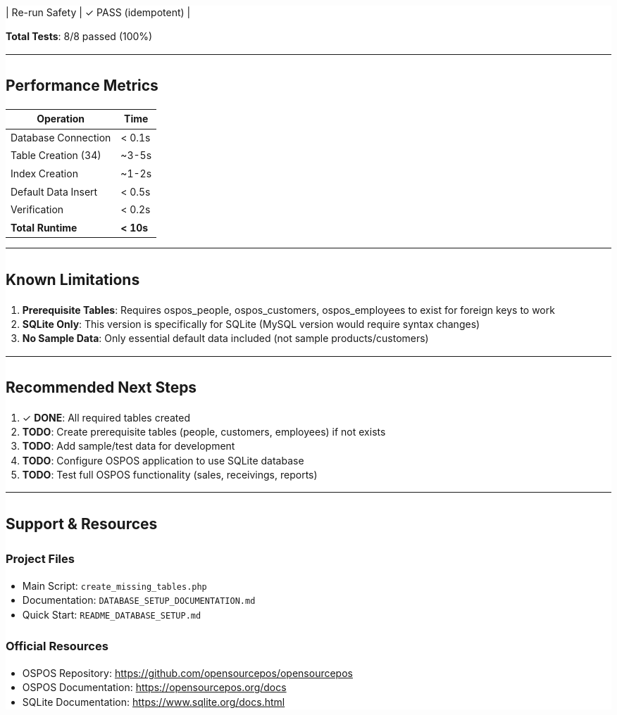 | Re-run Safety | ✓ PASS (idempotent) |

**Total Tests**: 8/8 passed (100%)

---

## Performance Metrics

| Operation | Time |
|-----------|------|
| Database Connection | < 0.1s |
| Table Creation (34) | ~3-5s |
| Index Creation | ~1-2s |
| Default Data Insert | < 0.5s |
| Verification | < 0.2s |
| **Total Runtime** | **< 10s** |

---

## Known Limitations

1. **Prerequisite Tables**: Requires ospos_people, ospos_customers, ospos_employees to exist for foreign keys to work
2. **SQLite Only**: This version is specifically for SQLite (MySQL version would require syntax changes)
3. **No Sample Data**: Only essential default data included (not sample products/customers)

---

## Recommended Next Steps

1. ✓ **DONE**: All required tables created
2. **TODO**: Create prerequisite tables (people, customers, employees) if not exists
3. **TODO**: Add sample/test data for development
4. **TODO**: Configure OSPOS application to use SQLite database
5. **TODO**: Test full OSPOS functionality (sales, receivings, reports)

---

## Support & Resources

### Project Files
- Main Script: `create_missing_tables.php`
- Documentation: `DATABASE_SETUP_DOCUMENTATION.md`
- Quick Start: `README_DATABASE_SETUP.md`

### Official Resources
- OSPOS Repository: https://github.com/opensourcepos/opensourcepos
- OSPOS Documentation: https://opensourcepos.org/docs
- SQLite Documentation: https://www.sqlite.org/docs.html
